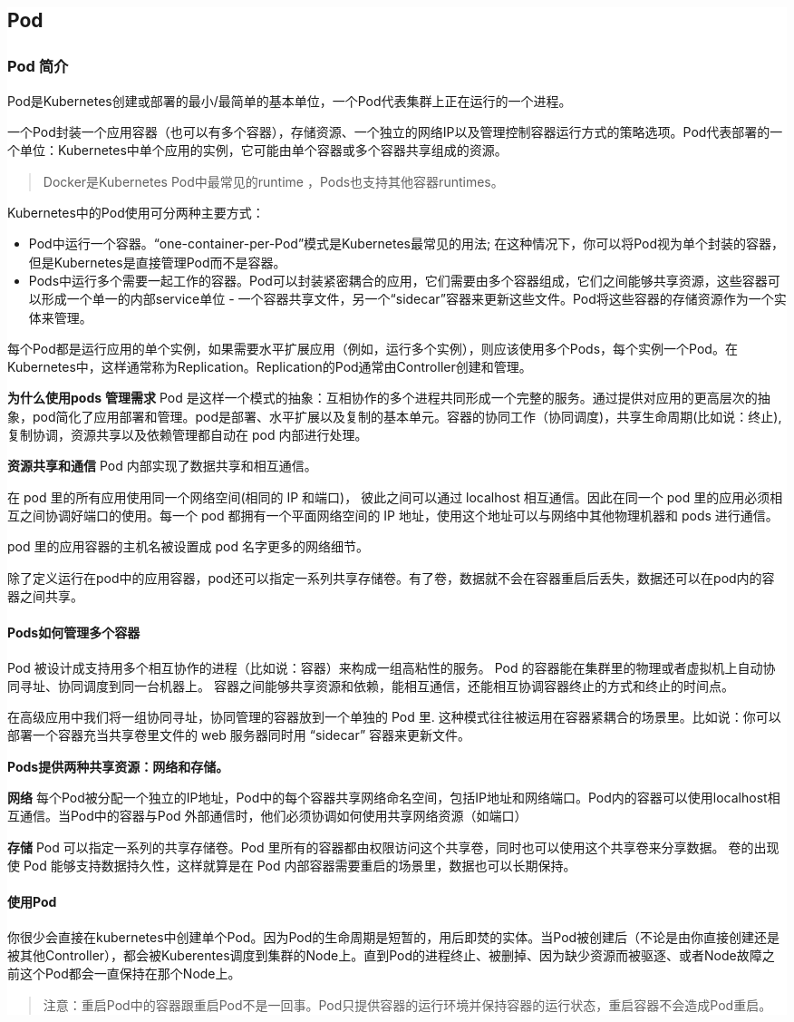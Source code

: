 ## Pod

### Pod 简介
Pod是Kubernetes创建或部署的最小/最简单的基本单位，一个Pod代表集群上正在运行的一个进程。

一个Pod封装一个应用容器（也可以有多个容器），存储资源、一个独立的网络IP以及管理控制容器运行方式的策略选项。Pod代表部署的一个单位：Kubernetes中单个应用的实例，它可能由单个容器或多个容器共享组成的资源。

> Docker是Kubernetes Pod中最常见的runtime ，Pods也支持其他容器runtimes。

Kubernetes中的Pod使用可分两种主要方式：
- Pod中运行一个容器。“one-container-per-Pod”模式是Kubernetes最常见的用法; 在这种情况下，你可以将Pod视为单个封装的容器，但是Kubernetes是直接管理Pod而不是容器。
- Pods中运行多个需要一起工作的容器。Pod可以封装紧密耦合的应用，它们需要由多个容器组成，它们之间能够共享资源，这些容器可以形成一个单一的内部service单位 - 一个容器共享文件，另一个“sidecar”容器来更新这些文件。Pod将这些容器的存储资源作为一个实体来管理。

每个Pod都是运行应用的单个实例，如果需要水平扩展应用（例如，运行多个实例），则应该使用多个Pods，每个实例一个Pod。在Kubernetes中，这样通常称为Replication。Replication的Pod通常由Controller创建和管理。

**为什么使用pods**
**管理需求**
Pod 是这样一个模式的抽象：互相协作的多个进程共同形成一个完整的服务。通过提供对应用的更高层次的抽象，pod简化了应用部署和管理。pod是部署、水平扩展以及复制的基本单元。容器的协同工作（协同调度)，共享生命周期(比如说：终止), 复制协调，资源共享以及依赖管理都自动在 pod 内部进行处理。

**资源共享和通信**
Pod 内部实现了数据共享和相互通信。

在 pod 里的所有应用使用同一个网络空间(相同的 IP 和端口)， 彼此之间可以通过 localhost 相互通信。因此在同一个 pod 里的应用必须相互之间协调好端口的使用。每一个 pod 都拥有一个平面网络空间的 IP 地址，使用这个地址可以与网络中其他物理机器和 pods 进行通信。

pod 里的应用容器的主机名被设置成 pod 名字更多的网络细节。

除了定义运行在pod中的应用容器，pod还可以指定一系列共享存储卷。有了卷，数据就不会在容器重启后丢失，数据还可以在pod内的容器之间共享。

#### Pods如何管理多个容器
Pod 被设计成支持用多个相互协作的进程（比如说：容器）来构成一组高粘性的服务。 Pod 的容器能在集群里的物理或者虚拟机上自动协同寻址、协同调度到同一台机器上。 容器之间能够共享资源和依赖，能相互通信，还能相互协调容器终止的方式和终止的时间点。

在高级应用中我们将一组协同寻址，协同管理的容器放到一个单独的 Pod 里. 这种模式往往被运用在容器紧耦合的场景里。比如说：你可以部署一个容器充当共享卷里文件的 web 服务器同时用 “sidecar” 容器来更新文件。

**Pods提供两种共享资源：网络和存储。**

**网络**
每个Pod被分配一个独立的IP地址，Pod中的每个容器共享网络命名空间，包括IP地址和网络端口。Pod内的容器可以使用localhost相互通信。当Pod中的容器与Pod 外部通信时，他们必须协调如何使用共享网络资源（如端口）

**存储**
Pod 可以指定一系列的共享存储卷。Pod 里所有的容器都由权限访问这个共享卷，同时也可以使用这个共享卷来分享数据。 卷的出现使 Pod 能够支持数据持久性，这样就算是在 Pod 内部容器需要重启的场景里，数据也可以长期保持。

#### 使用Pod
你很少会直接在kubernetes中创建单个Pod。因为Pod的生命周期是短暂的，用后即焚的实体。当Pod被创建后（不论是由你直接创建还是被其他Controller），都会被Kuberentes调度到集群的Node上。直到Pod的进程终止、被删掉、因为缺少资源而被驱逐、或者Node故障之前这个Pod都会一直保持在那个Node上。
> 注意：重启Pod中的容器跟重启Pod不是一回事。Pod只提供容器的运行环境并保持容器的运行状态，重启容器不会造成Pod重启。
